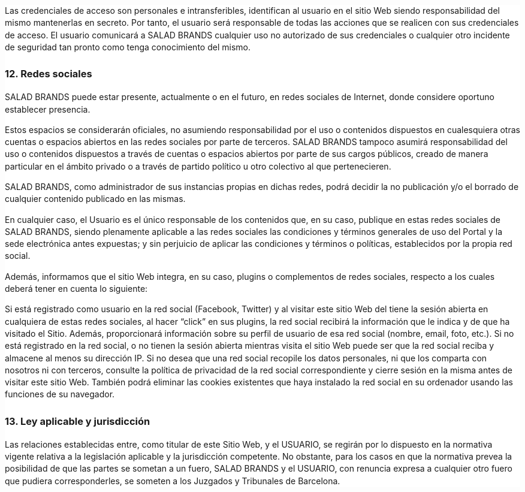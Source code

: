 Las credenciales de acceso son personales e intransferibles, identifican al usuario en el sitio Web siendo responsabilidad del mismo mantenerlas en secreto. Por tanto, el usuario será responsable de todas las acciones que se realicen con sus credenciales de acceso.
El usuario comunicará a SALAD BRANDS cualquier uso no autorizado de sus credenciales o cualquier otro incidente de seguridad tan pronto como tenga conocimiento del mismo.

### 12. Redes sociales

SALAD BRANDS puede estar presente, actualmente o en el futuro, en redes sociales de Internet, donde considere oportuno establecer presencia.

Estos espacios se considerarán oficiales, no asumiendo responsabilidad por el uso o contenidos dispuestos en cualesquiera otras cuentas o espacios abiertos en las redes sociales por parte de terceros. SALAD BRANDS tampoco asumirá responsabilidad del uso o contenidos dispuestos a través de cuentas o espacios abiertos por parte de sus cargos públicos, creado de manera particular en el ámbito privado o a través de partido político u otro colectivo al que pertenecieren.

SALAD BRANDS, como administrador de sus instancias propias en dichas redes, podrá decidir la no publicación y/o el borrado de cualquier contenido publicado en las mismas.

En cualquier caso, el Usuario es el único responsable de los contenidos que, en su caso, publique en estas redes sociales de SALAD BRANDS, siendo plenamente aplicable a las redes sociales las condiciones y términos generales de uso del Portal y la sede electrónica antes expuestas; y sin perjuicio de aplicar las condiciones y términos o políticas, establecidos por la propia red social.

Además, informamos que el sitio Web integra, en su caso, plugins o complementos de redes sociales, respecto a los cuales deberá tener en cuenta lo siguiente:

Si está registrado como usuario en la red social (Facebook, Twitter) y al visitar este sitio Web del tiene la sesión abierta en cualquiera de estas redes sociales, al hacer “click” en sus plugins, la red social recibirá la información que le indica y de que ha visitado el Sitio. Además, proporcionará información sobre su perfil de usuario de esa red social (nombre, email, foto, etc.).
Si no está registrado en la red social, o no tienen la sesión abierta mientras visita el sitio Web puede ser que la red social reciba y almacene al menos su dirección IP.
Si no desea que una red social recopile los datos personales, ni que los comparta con nosotros ni con terceros, consulte la política de privacidad de la red social correspondiente y cierre sesión en la misma antes de visitar este sitio Web. También podrá eliminar las cookies existentes que haya instalado la red social en su ordenador usando las funciones de su navegador.

### 13. Ley aplicable y jurisdicción

Las relaciones establecidas entre, como titular de este Sitio Web, y el USUARIO, se regirán por lo dispuesto en la normativa vigente relativa a la legislación aplicable y la jurisdicción competente. No obstante, para los casos en que la normativa prevea la posibilidad de que las partes se sometan a un fuero, SALAD BRANDS y el USUARIO, con renuncia expresa a cualquier otro fuero que pudiera corresponderles, se someten a los Juzgados y Tribunales de Barcelona.
